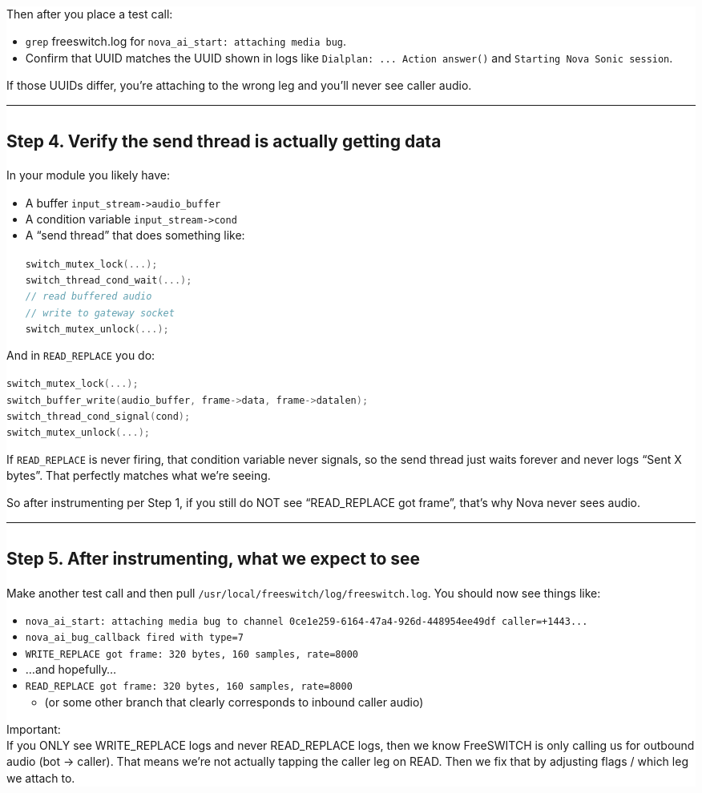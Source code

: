 Then after you place a test call:
- `grep` freeswitch.log for `nova_ai_start: attaching media bug`.
- Confirm that UUID matches the UUID shown in logs like `Dialplan: ... Action answer()` and `Starting Nova Sonic session`.

If those UUIDs differ, you’re attaching to the wrong leg and you’ll never see caller audio.

---

## Step 4. Verify the send thread is actually getting data

In your module you likely have:
- A buffer `input_stream->audio_buffer`
- A condition variable `input_stream->cond`
- A “send thread” that does something like:
  ```c
  switch_mutex_lock(...);
  switch_thread_cond_wait(...);
  // read buffered audio
  // write to gateway socket
  switch_mutex_unlock(...);
  ```

And in `READ_REPLACE` you do:
```c
switch_mutex_lock(...);
switch_buffer_write(audio_buffer, frame->data, frame->datalen);
switch_thread_cond_signal(cond);
switch_mutex_unlock(...);
```

If `READ_REPLACE` is never firing, that condition variable never signals, so the send thread just waits forever and never logs “Sent X bytes”. That perfectly matches what we’re seeing.

So after instrumenting per Step 1, if you still do NOT see “READ_REPLACE got frame”, that’s why Nova never sees audio.

---

## Step 5. After instrumenting, what we expect to see

Make another test call and then pull `/usr/local/freeswitch/log/freeswitch.log`. You should now see things like:

- `nova_ai_start: attaching media bug to channel 0ce1e259-6164-47a4-926d-448954ee49df caller=+1443...`
- `nova_ai_bug_callback fired with type=7`
- `WRITE_REPLACE got frame: 320 bytes, 160 samples, rate=8000`
- …and hopefully…
- `READ_REPLACE got frame: 320 bytes, 160 samples, rate=8000`
  - (or some other branch that clearly corresponds to inbound caller audio)

Important:  
If you ONLY see WRITE_REPLACE logs and never READ_REPLACE logs, then we know FreeSWITCH is only calling us for outbound audio (bot -> caller). That means we’re not actually tapping the caller leg on READ. Then we fix that by adjusting flags / which leg we attach to.
